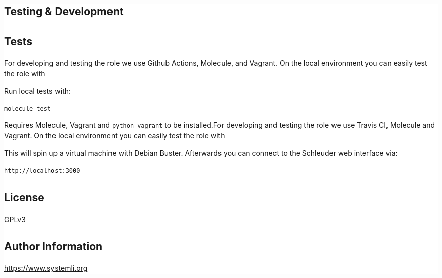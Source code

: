 
Testing & Development
---------------------

Tests
-----

For developing and testing the role we use Github Actions, Molecule, and Vagrant. On the local environment you can easily test the role with

Run local tests with:

```
molecule test 
```

Requires Molecule, Vagrant and `python-vagrant` to be installed.For developing and testing the role we use Travis CI, Molecule and Vagrant. On the local environment you can easily test the role with


This will spin up a virtual machine with Debian Buster. Afterwards you can connect to the Schleuder
web interface via: 

```
http://localhost:3000
```


License
-------

GPLv3

Author Information
------------------

https://www.systemli.org

